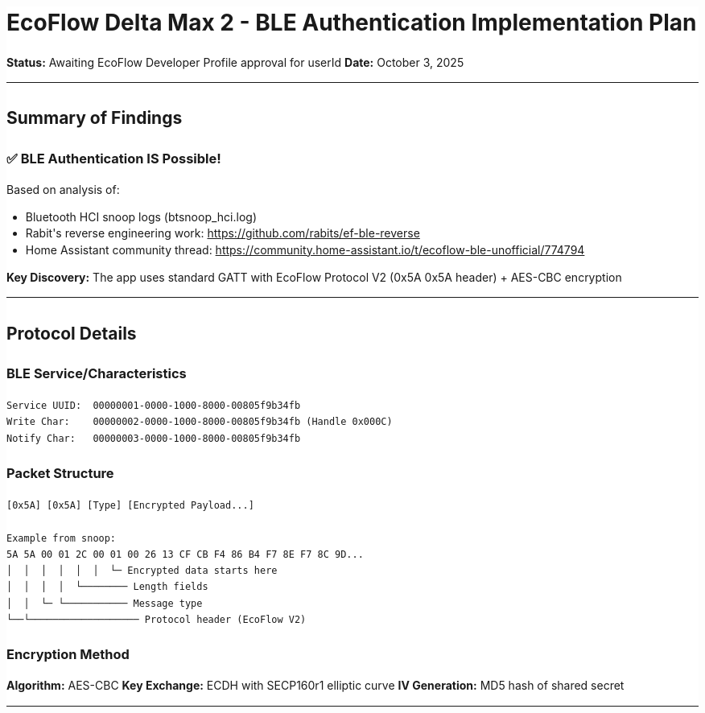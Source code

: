 # EcoFlow Delta Max 2 - BLE Authentication Implementation Plan

**Status:** Awaiting EcoFlow Developer Profile approval for userId
**Date:** October 3, 2025

---

## Summary of Findings

### ✅ BLE Authentication IS Possible!

Based on analysis of:
- Bluetooth HCI snoop logs (btsnoop_hci.log)
- Rabit's reverse engineering work: https://github.com/rabits/ef-ble-reverse
- Home Assistant community thread: https://community.home-assistant.io/t/ecoflow-ble-unofficial/774794

**Key Discovery:** The app uses standard GATT with EcoFlow Protocol V2 (0x5A 0x5A header) + AES-CBC encryption

---

## Protocol Details

### BLE Service/Characteristics
```
Service UUID:  00000001-0000-1000-8000-00805f9b34fb
Write Char:    00000002-0000-1000-8000-00805f9b34fb (Handle 0x000C)
Notify Char:   00000003-0000-1000-8000-00805f9b34fb
```

### Packet Structure
```
[0x5A] [0x5A] [Type] [Encrypted Payload...]

Example from snoop:
5A 5A 00 01 2C 00 01 00 26 13 CF CB F4 86 B4 F7 8E F7 8C 9D...
│  │  │  │  │  │  └─ Encrypted data starts here
│  │  │  │  └──────── Length fields
│  │  └─ └─────────── Message type
└──└─────────────────── Protocol header (EcoFlow V2)
```

### Encryption Method

**Algorithm:** AES-CBC
**Key Exchange:** ECDH with SECP160r1 elliptic curve
**IV Generation:** MD5 hash of shared secret

---
